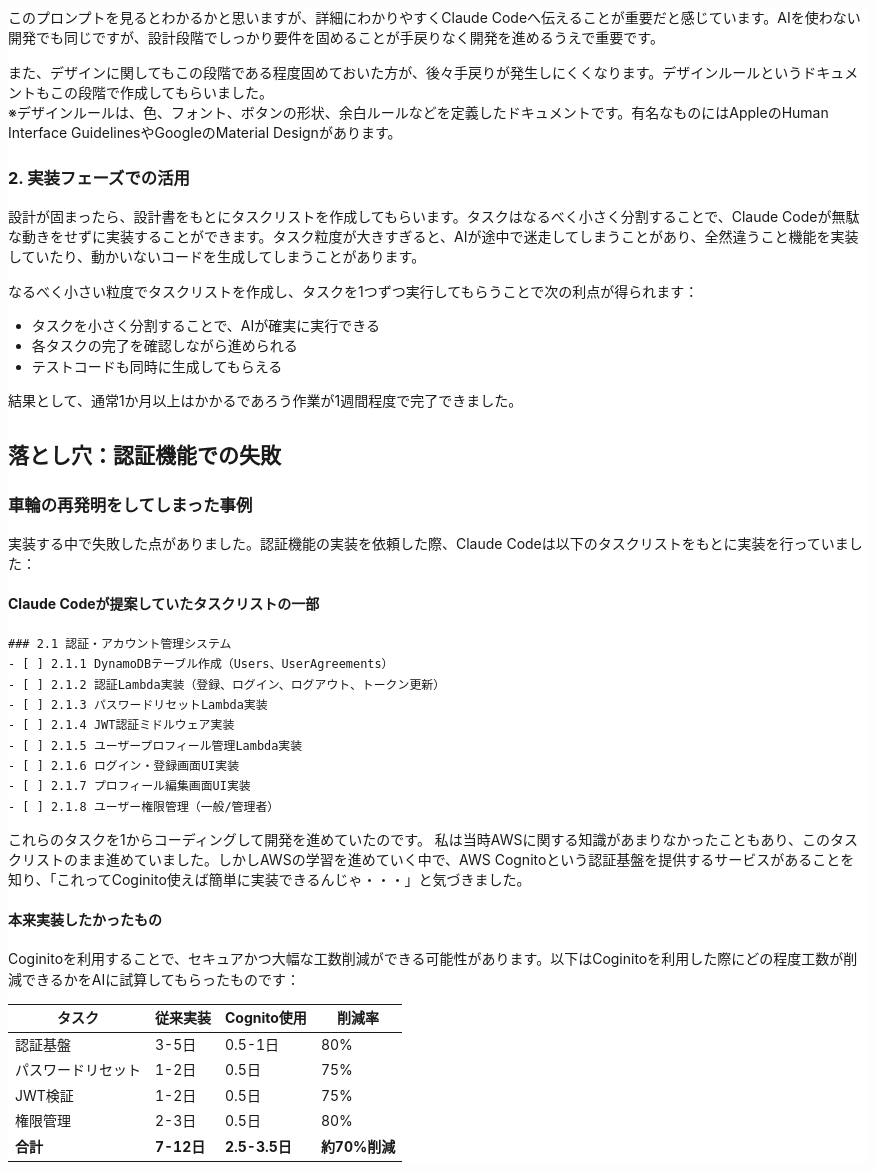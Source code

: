 このプロンプトを見るとわかるかと思いますが、詳細にわかりやすくClaude Codeへ伝えることが重要だと感じています。AIを使わない開発でも同じですが、設計段階でしっかり要件を固めることが手戻りなく開発を進めるうえで重要です。

また、デザインに関してもこの段階である程度固めておいた方が、後々手戻りが発生しにくくなります。デザインルールというドキュメントもこの段階で作成してもらいました。  
※デザインルールは、色、フォント、ボタンの形状、余白ルールなどを定義したドキュメントです。有名なものにはAppleのHuman Interface GuidelinesやGoogleのMaterial Designがあります。

### 2. 実装フェーズでの活用

設計が固まったら、設計書をもとにタスクリストを作成してもらいます。タスクはなるべく小さく分割することで、Claude Codeが無駄な動きをせずに実装することができます。タスク粒度が大きすぎると、AIが途中で迷走してしまうことがあり、全然違うこと機能を実装していたり、動かいないコードを生成してしまうことがあります。

なるべく小さい粒度でタスクリストを作成し、タスクを1つずつ実行してもらうことで次の利点が得られます：
- タスクを小さく分割することで、AIが確実に実行できる
- 各タスクの完了を確認しながら進められる
- テストコードも同時に生成してもらえる

結果として、通常1か月以上はかかるであろう作業が1週間程度で完了できました。

## 落とし穴：認証機能での失敗

### 車輪の再発明をしてしまった事例

実装する中で失敗した点がありました。認証機能の実装を依頼した際、Claude Codeは以下のタスクリストをもとに実装を行っていました：

#### Claude Codeが提案していたタスクリストの一部
```
### 2.1 認証・アカウント管理システム
- [ ] 2.1.1 DynamoDBテーブル作成（Users、UserAgreements）
- [ ] 2.1.2 認証Lambda実装（登録、ログイン、ログアウト、トークン更新）
- [ ] 2.1.3 パスワードリセットLambda実装
- [ ] 2.1.4 JWT認証ミドルウェア実装
- [ ] 2.1.5 ユーザープロフィール管理Lambda実装
- [ ] 2.1.6 ログイン・登録画面UI実装
- [ ] 2.1.7 プロフィール編集画面UI実装
- [ ] 2.1.8 ユーザー権限管理（一般/管理者）
```
これらのタスクを1からコーディングして開発を進めていたのです。
私は当時AWSに関する知識があまりなかったこともあり、このタスクリストのまま進めていました。しかしAWSの学習を進めていく中で、AWS Cognitoという認証基盤を提供するサービスがあることを知り、「これってCoginito使えば簡単に実装できるんじゃ・・・」と気づきました。

#### 本来実装したかったもの
Coginitoを利用することで、セキュアかつ大幅な工数削減ができる可能性があります。以下はCoginitoを利用した際にどの程度工数が削減できるかをAIに試算してもらったものです：

| タスク | 従来実装 | Cognito使用 | 削減率 |
|--------|----------|-------------|--------|
| 認証基盤 | 3-5日 | 0.5-1日 | 80% |
| パスワードリセット | 1-2日 | 0.5日 | 75% |
| JWT検証 | 1-2日 | 0.5日 | 75% |
| 権限管理 | 2-3日 | 0.5日 | 80% |
| **合計** | **7-12日** | **2.5-3.5日** | **約70%削減** |

